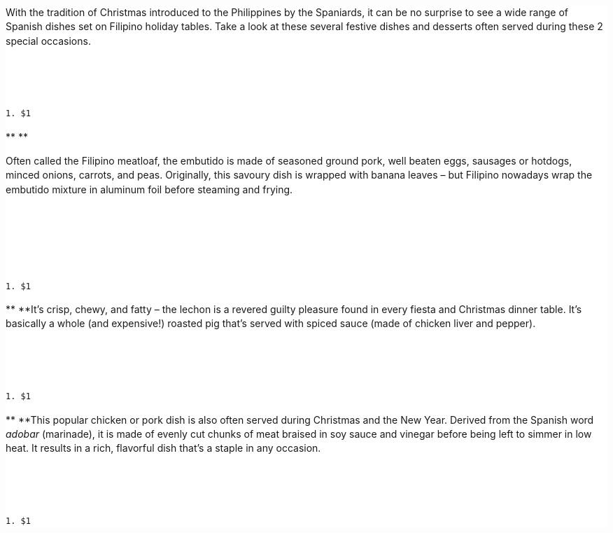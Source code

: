 With the tradition of Christmas introduced to the Philippines by the Spaniards, it can be no surprise to see a wide range of Spanish dishes set on Filipino holiday tables. Take a look at these several festive dishes and desserts often served during these 2 special occasions.

&nbsp;

<iframe src="https://www.instagram.com/p/BdGn3bKH8Ok/embed" frameborder="0" scrolling="no" allowtransparency="true"></iframe>

&nbsp;

 	1. $1

** **

Often called the Filipino meatloaf, the embutido is made of seasoned ground pork, well beaten eggs, sausages or hotdogs, minced onions, carrots, and peas. Originally, this savoury dish is wrapped with banana leaves – but Filipino nowadays wrap the embutido mixture in aluminum foil before steaming and frying.

&nbsp;

<iframe src="https://www.instagram.com/p/BdJu09oF6eZ/embed" frameborder="0" scrolling="no" allowtransparency="true"></iframe>

&nbsp;

<iframe src="https://www.instagram.com/p/BdKU6_cDnuI/embed" frameborder="0" scrolling="no" allowtransparency="true"></iframe>

&nbsp;

 	1. $1

** **It’s crisp, chewy, and fatty – the lechon is a revered guilty pleasure found in every fiesta and Christmas dinner table. It’s basically a whole (and expensive!) roasted pig that’s served with spiced sauce (made of chicken liver and pepper).

&nbsp;

<iframe src="https://www.instagram.com/p/BbPc96gnAHs/embed" frameborder="0" scrolling="no" allowtransparency="true"></iframe>

&nbsp;

 	1. $1

** **This popular chicken or pork dish is also often served during Christmas and the New Year. Derived from the Spanish word *adobar* (marinade), it is made of evenly cut chunks of meat braised in soy sauce and vinegar before being left to simmer in low heat. It results in a rich, flavorful dish that’s a staple in any occasion.

&nbsp;

<iframe src="https://www.instagram.com/p/BOXBqB_gZDy/embed" frameborder="0" scrolling="no" allowtransparency="true"></iframe>

&nbsp;

 	1. $1
